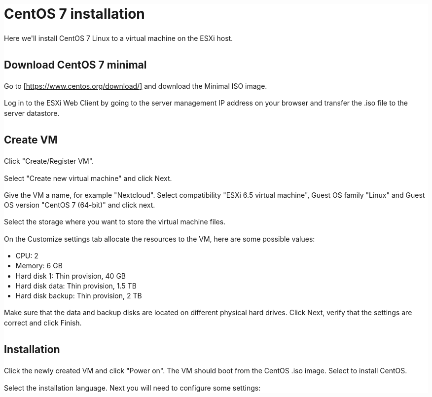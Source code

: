 # CentOS 7 installation
Here we'll install CentOS 7 Linux to a virtual machine on the ESXi host.

## Download CentOS 7 minimal
Go to [https://www.centos.org/download/] and download the Minimal ISO image.

Log in to the ESXi Web Client by going to the server management IP address on your browser and transfer the .iso file to the server datastore.

## Create VM
Click "Create/Register VM".

Select "Create new virtual machine" and click Next.

Give the VM a name, for example "Nextcloud". Select compatibility "ESXi 6.5 virtual machine", Guest OS family "Linux" and Guest OS version "CentOS 7 (64-bit)" and click next.

Select the storage where you want to store the virtual machine files.

On the Customize settings tab allocate the resources to the VM, here are some possible values:

- CPU: 2
- Memory: 6 GB
- Hard disk 1: Thin provision, 40 GB
- Hard disk data: Thin provision, 1.5 TB
- Hard disk backup: Thin provision, 2 TB

Make sure that the data and backup disks are located on different physical hard drives. Click Next, verify that the settings are correct and click Finish.

## Installation
Click the newly created VM and click "Power on". The VM should boot from the CentOS .iso image. Select to install CentOS.

Select the installation language. Next you will need to configure some settings: